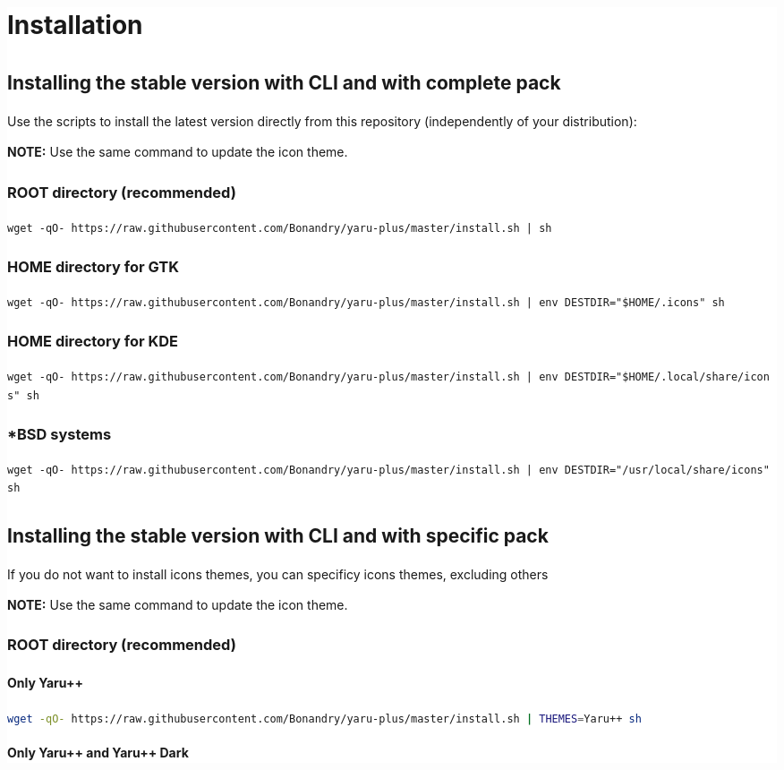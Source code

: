 # Installation

## Installing the stable version with CLI and with complete pack

Use the scripts to install the latest version directly from this repository (independently of your distribution):

**NOTE:** Use the same command to update the icon theme.

### ROOT directory (recommended)

```
wget -qO- https://raw.githubusercontent.com/Bonandry/yaru-plus/master/install.sh | sh
```

### HOME directory for GTK

```
wget -qO- https://raw.githubusercontent.com/Bonandry/yaru-plus/master/install.sh | env DESTDIR="$HOME/.icons" sh
```

### HOME directory for KDE

```
wget -qO- https://raw.githubusercontent.com/Bonandry/yaru-plus/master/install.sh | env DESTDIR="$HOME/.local/share/icons" sh
```

### \*BSD systems

```
wget -qO- https://raw.githubusercontent.com/Bonandry/yaru-plus/master/install.sh | env DESTDIR="/usr/local/share/icons" sh
```

## Installing the stable version with CLI and with specific pack

If you do not want to install icons themes, you can specificy icons themes, excluding others

**NOTE:** Use the same command to update the icon theme.

### ROOT directory (recommended)

#### Only Yaru++

```zsh
wget -qO- https://raw.githubusercontent.com/Bonandry/yaru-plus/master/install.sh | THEMES=Yaru++ sh
```

#### Only Yaru++ and Yaru++ Dark
